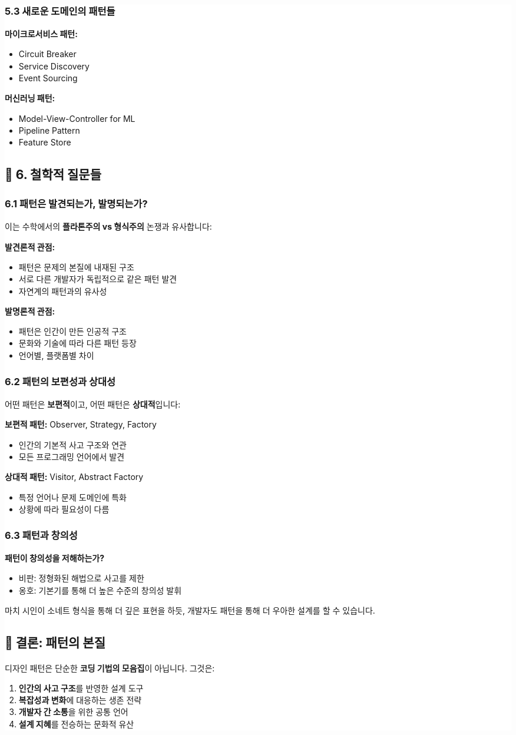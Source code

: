 ### **5.3 새로운 도메인의 패턴들**

**마이크로서비스 패턴:**
- Circuit Breaker
- Service Discovery  
- Event Sourcing

**머신러닝 패턴:**
- Model-View-Controller for ML
- Pipeline Pattern
- Feature Store

## 🤔 **6. 철학적 질문들**

### **6.1 패턴은 발견되는가, 발명되는가?**

이는 수학에서의 **플라톤주의 vs 형식주의** 논쟁과 유사합니다:

**발견론적 관점:**
- 패턴은 문제의 본질에 내재된 구조
- 서로 다른 개발자가 독립적으로 같은 패턴 발견
- 자연계의 패턴과의 유사성

**발명론적 관점:**  
- 패턴은 인간이 만든 인공적 구조
- 문화와 기술에 따라 다른 패턴 등장
- 언어별, 플랫폼별 차이

### **6.2 패턴의 보편성과 상대성**

어떤 패턴은 **보편적**이고, 어떤 패턴은 **상대적**입니다:

**보편적 패턴:** Observer, Strategy, Factory
- 인간의 기본적 사고 구조와 연관
- 모든 프로그래밍 언어에서 발견

**상대적 패턴:** Visitor, Abstract Factory  
- 특정 언어나 문제 도메인에 특화
- 상황에 따라 필요성이 다름

### **6.3 패턴과 창의성**

**패턴이 창의성을 저해하는가?**
- 비판: 정형화된 해법으로 사고를 제한
- 옹호: 기본기를 통해 더 높은 수준의 창의성 발휘

마치 시인이 소네트 형식을 통해 더 깊은 표현을 하듯, 개발자도 패턴을 통해 더 우아한 설계를 할 수 있습니다.

## 🎯 **결론: 패턴의 본질**

디자인 패턴은 단순한 **코딩 기법의 모음집**이 아닙니다. 그것은:

1. **인간의 사고 구조**를 반영한 설계 도구
2. **복잡성과 변화**에 대응하는 생존 전략  
3. **개발자 간 소통**을 위한 공통 언어
4. **설계 지혜**를 전승하는 문화적 유산
